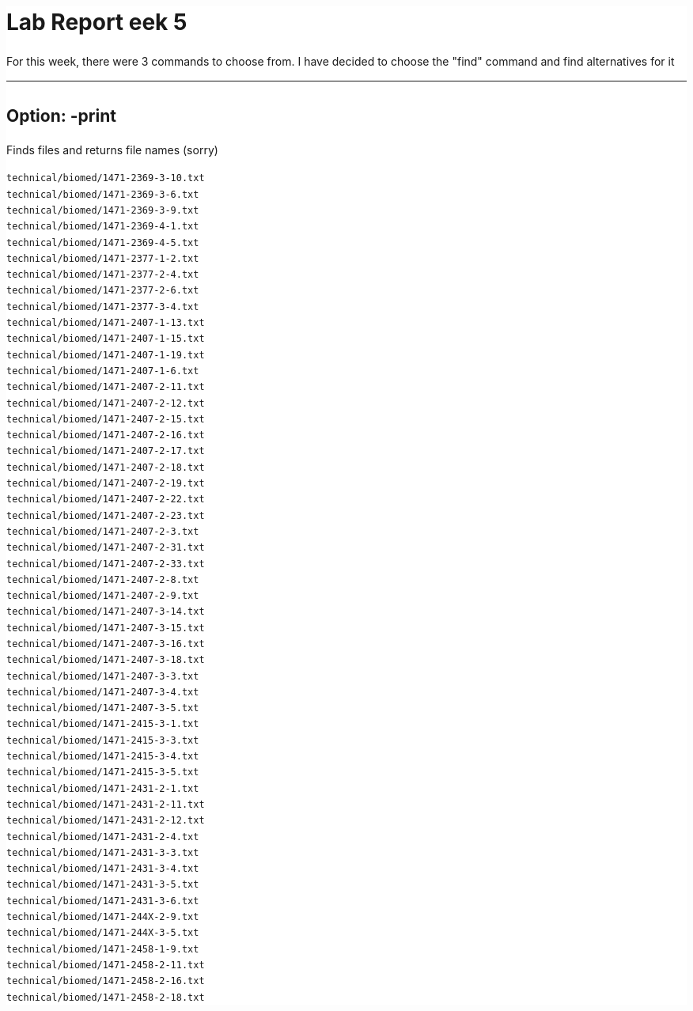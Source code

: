 # Lab Report eek 5 #

For this week, there were 3 commands to choose from. I have decided to choose the "find" command and find alternatives for it

___

## **Option: -print** ##
Finds files and returns file names (sorry)

    technical/biomed/1471-2369-3-10.txt
    technical/biomed/1471-2369-3-6.txt
    technical/biomed/1471-2369-3-9.txt
    technical/biomed/1471-2369-4-1.txt
    technical/biomed/1471-2369-4-5.txt
    technical/biomed/1471-2377-1-2.txt
    technical/biomed/1471-2377-2-4.txt
    technical/biomed/1471-2377-2-6.txt
    technical/biomed/1471-2377-3-4.txt
    technical/biomed/1471-2407-1-13.txt
    technical/biomed/1471-2407-1-15.txt
    technical/biomed/1471-2407-1-19.txt
    technical/biomed/1471-2407-1-6.txt
    technical/biomed/1471-2407-2-11.txt
    technical/biomed/1471-2407-2-12.txt
    technical/biomed/1471-2407-2-15.txt
    technical/biomed/1471-2407-2-16.txt
    technical/biomed/1471-2407-2-17.txt
    technical/biomed/1471-2407-2-18.txt
    technical/biomed/1471-2407-2-19.txt
    technical/biomed/1471-2407-2-22.txt
    technical/biomed/1471-2407-2-23.txt
    technical/biomed/1471-2407-2-3.txt
    technical/biomed/1471-2407-2-31.txt
    technical/biomed/1471-2407-2-33.txt
    technical/biomed/1471-2407-2-8.txt
    technical/biomed/1471-2407-2-9.txt
    technical/biomed/1471-2407-3-14.txt
    technical/biomed/1471-2407-3-15.txt
    technical/biomed/1471-2407-3-16.txt
    technical/biomed/1471-2407-3-18.txt
    technical/biomed/1471-2407-3-3.txt
    technical/biomed/1471-2407-3-4.txt
    technical/biomed/1471-2407-3-5.txt
    technical/biomed/1471-2415-3-1.txt
    technical/biomed/1471-2415-3-3.txt
    technical/biomed/1471-2415-3-4.txt
    technical/biomed/1471-2415-3-5.txt
    technical/biomed/1471-2431-2-1.txt
    technical/biomed/1471-2431-2-11.txt
    technical/biomed/1471-2431-2-12.txt
    technical/biomed/1471-2431-2-4.txt
    technical/biomed/1471-2431-3-3.txt
    technical/biomed/1471-2431-3-4.txt
    technical/biomed/1471-2431-3-5.txt
    technical/biomed/1471-2431-3-6.txt
    technical/biomed/1471-244X-2-9.txt
    technical/biomed/1471-244X-3-5.txt
    technical/biomed/1471-2458-1-9.txt
    technical/biomed/1471-2458-2-11.txt
    technical/biomed/1471-2458-2-16.txt
    technical/biomed/1471-2458-2-18.txt